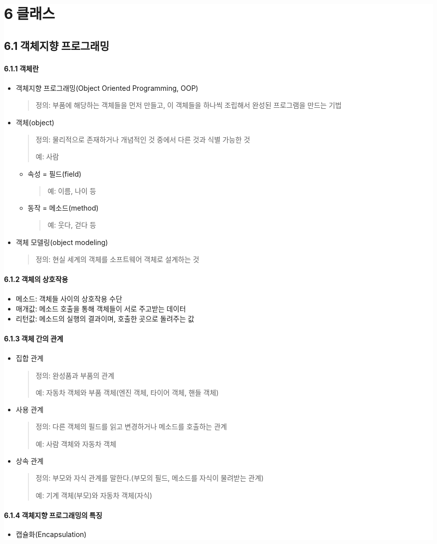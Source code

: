 # 6 클래스

## 6.1 객체지향 프로그래밍

#### 6.1.1 객체란

- 객체지향 프로그래밍(Object Oriented Programming, OOP)

  > 정의: 부품에 해당하는 객체들을 먼저 만들고, 이 객체들을 하나씩 조립해서 완성된 프로그램을 만드는 기법

- 객체(object)

  > 정의: 물리적으로 존재하거나 개념적인 것 중에서 다른 것과 식별 가능한 것
  >
  > 예: 사람

  - 속성 = 필드(field)

    > 예: 이름, 나이 등

  - 동작 = 메소드(method)

    > 예: 웃다, 걷다 등

- 객체 모델링(object modeling)

  > 정의: 현실 세계의 객체를 소프트웨어 객체로 설계하는 것

#### 6.1.2 객체의 상호작용

- 메소드: 객체들 사이의 상호작용 수단
- 매개값: 메소드 호출을 통해 객체들이 서로 주고받는 데이터
- 리턴값: 메소드의 실행의 결과이며, 호출한 곳으로 돌려주는 값

#### 6.1.3 객체 간의 관계

- 집합 관계

  > 정의: 완성품과 부품의 관계
  >
  > 예: 자동차 객체와 부품 객체(엔진 객체, 타이어 객체, 핸들 객체)

- 사용 관계

  > 정의: 다른 객체의 필드를 읽고 변경하거나 메소드를 호출하는 관계
  >
  > 예: 사람 객체와 자동차 객체

- 상속 관계

  > 정의: 부모와 자식 관계를 말한다.(부모의 필드, 메소드를 자식이 물려받는 관계)
  >
  > 예: 기계 객체(부모)와 자동차 객체(자식)

#### 6.1.4 객체지향 프로그래밍의 특징

- 캡슐화(Encapsulation)
